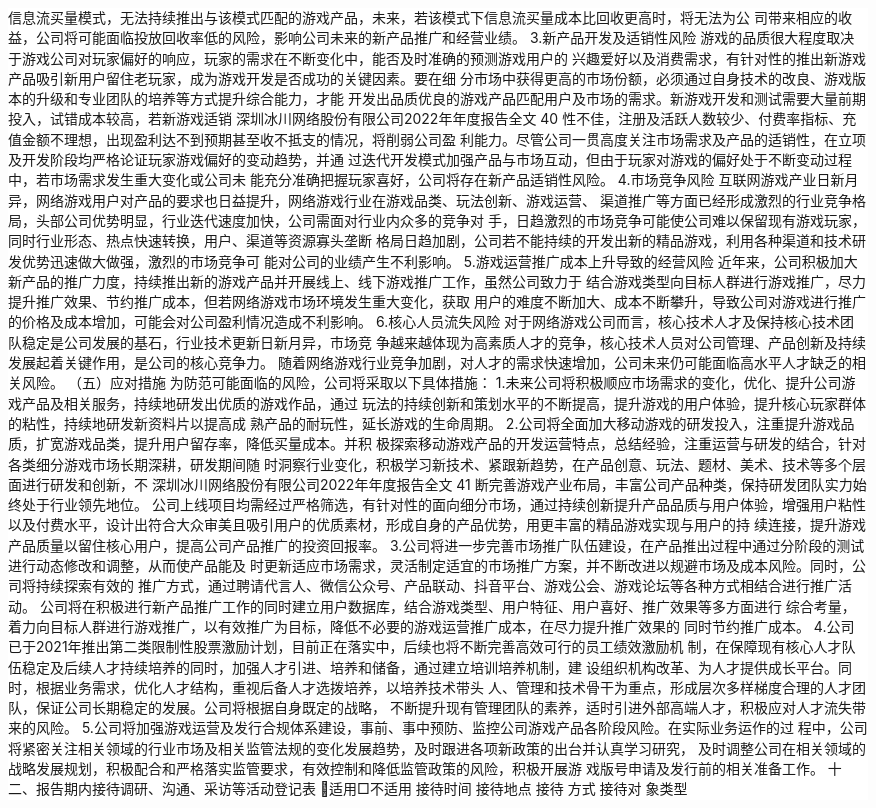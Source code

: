 信息流买量模式，无法持续推出与该模式匹配的游戏产品，未来，若该模式下信息流买量成本比回收更高时，将无法为公
司带来相应的收益，公司将可能面临投放回收率低的风险，影响公司未来的新产品推广和经营业绩。
3.新产品开发及适销性风险
游戏的品质很大程度取决于游戏公司对玩家偏好的响应，玩家的需求在不断变化中，能否及时准确的预测游戏用户的
兴趣爱好以及消费需求，有针对性的推出新游戏产品吸引新用户留住老玩家，成为游戏开发是否成功的关键因素。要在细
分市场中获得更高的市场份额，必须通过自身技术的改良、游戏版本的升级和专业团队的培养等方式提升综合能力，才能
开发出品质优良的游戏产品匹配用户及市场的需求。新游戏开发和测试需要大量前期投入，试错成本较高，若新游戏适销
深圳冰川网络股份有限公司2022年年度报告全文
40
性不佳，注册及活跃人数较少、付费率指标、充值金额不理想，出现盈利达不到预期甚至收不抵支的情况，将削弱公司盈
利能力。尽管公司一贯高度关注市场需求及产品的适销性，在立项及开发阶段均严格论证玩家游戏偏好的变动趋势，并通
过迭代开发模式加强产品与市场互动，但由于玩家对游戏的偏好处于不断变动过程中，若市场需求发生重大变化或公司未
能充分准确把握玩家喜好，公司将存在新产品适销性风险。
4.市场竞争风险
互联网游戏产业日新月异，网络游戏用户对产品的要求也日益提升，网络游戏行业在游戏品类、玩法创新、游戏运营、
渠道推广等方面已经形成激烈的行业竞争格局，头部公司优势明显，行业迭代速度加快，公司需面对行业内众多的竞争对
手，日趋激烈的市场竞争可能使公司难以保留现有游戏玩家，同时行业形态、热点快速转换，用户、渠道等资源寡头垄断
格局日趋加剧，公司若不能持续的开发出新的精品游戏，利用各种渠道和技术研发优势迅速做大做强，激烈的市场竞争可
能对公司的业绩产生不利影响。
5.游戏运营推广成本上升导致的经营风险
近年来，公司积极加大新产品的推广力度，持续推出新的游戏产品并开展线上、线下游戏推广工作，虽然公司致力于
结合游戏类型向目标人群进行游戏推广，尽力提升推广效果、节约推广成本，但若网络游戏市场环境发生重大变化，获取
用户的难度不断加大、成本不断攀升，导致公司对游戏进行推广的价格及成本增加，可能会对公司盈利情况造成不利影响。
6.核心人员流失风险
对于网络游戏公司而言，核心技术人才及保持核心技术团队稳定是公司发展的基石，行业技术更新日新月异，市场竞
争越来越体现为高素质人才的竞争，核心技术人员对公司管理、产品创新及持续发展起着关键作用，是公司的核心竞争力。
随着网络游戏行业竞争加剧，对人才的需求快速增加，公司未来仍可能面临高水平人才缺乏的相关风险。
（五）应对措施
为防范可能面临的风险，公司将采取以下具体措施：
1.未来公司将积极顺应市场需求的变化，优化、提升公司游戏产品及相关服务，持续地研发出优质的游戏作品，通过
玩法的持续创新和策划水平的不断提高，提升游戏的用户体验，提升核心玩家群体的粘性，持续地研发新资料片以提高成
熟产品的耐玩性，延长游戏的生命周期。
2.公司将全面加大移动游戏的研发投入，注重提升游戏品质，扩宽游戏品类，提升用户留存率，降低买量成本。并积
极探索移动游戏产品的开发运营特点，总结经验，注重运营与研发的结合，针对各类细分游戏市场长期深耕，研发期间随
时洞察行业变化，积极学习新技术、紧跟新趋势，在产品创意、玩法、题材、美术、技术等多个层面进行研发和创新，不
深圳冰川网络股份有限公司2022年年度报告全文
41
断完善游戏产业布局，丰富公司产品种类，保持研发团队实力始终处于行业领先地位。
公司上线项目均需经过严格筛选，有针对性的面向细分市场，通过持续创新提升产品品质与用户体验，增强用户粘性
以及付费水平，设计出符合大众审美且吸引用户的优质素材，形成自身的产品优势，用更丰富的精品游戏实现与用户的持
续连接，提升游戏产品质量以留住核心用户，提高公司产品推广的投资回报率。
3.公司将进一步完善市场推广队伍建设，在产品推出过程中通过分阶段的测试进行动态修改和调整，从而使产品能及
时更新适应市场需求，灵活制定适宜的市场推广方案，并不断改进以规避市场及成本风险。同时，公司将持续探索有效的
推广方式，通过聘请代言人、微信公众号、产品联动、抖音平台、游戏公会、游戏论坛等各种方式相结合进行推广活动。
公司将在积极进行新产品推广工作的同时建立用户数据库，结合游戏类型、用户特征、用户喜好、推广效果等多方面进行
综合考量，着力向目标人群进行游戏推广，以有效推广为目标，降低不必要的游戏运营推广成本，在尽力提升推广效果的
同时节约推广成本。
4.公司已于2021年推出第二类限制性股票激励计划，目前正在落实中，后续也将不断完善高效可行的员工绩效激励机
制，在保障现有核心人才队伍稳定及后续人才持续培养的同时，加强人才引进、培养和储备，通过建立培训培养机制，建
设组织机构改革、为人才提供成长平台。同时，根据业务需求，优化人才结构，重视后备人才选拨培养，以培养技术带头
人、管理和技术骨干为重点，形成层次多样梯度合理的人才团队，保证公司长期稳定的发展。公司将根据自身既定的战略，
不断提升现有管理团队的素养，适时引进外部高端人才，积极应对人才流失带来的风险。
5.公司将加强游戏运营及发行合规体系建设，事前、事中预防、监控公司游戏产品各阶段风险。在实际业务运作的过
程中，公司将紧密关注相关领域的行业市场及相关监管法规的变化发展趋势，及时跟进各项新政策的出台并认真学习研究，
及时调整公司在相关领域的战略发展规划，积极配合和严格落实监管要求，有效控制和降低监管政策的风险，积极开展游
戏版号申请及发行前的相关准备工作。
十二、报告期内接待调研、沟通、采访等活动登记表
适用□不适用
接待时间
接待地点
接待
方式
接待对
象类型